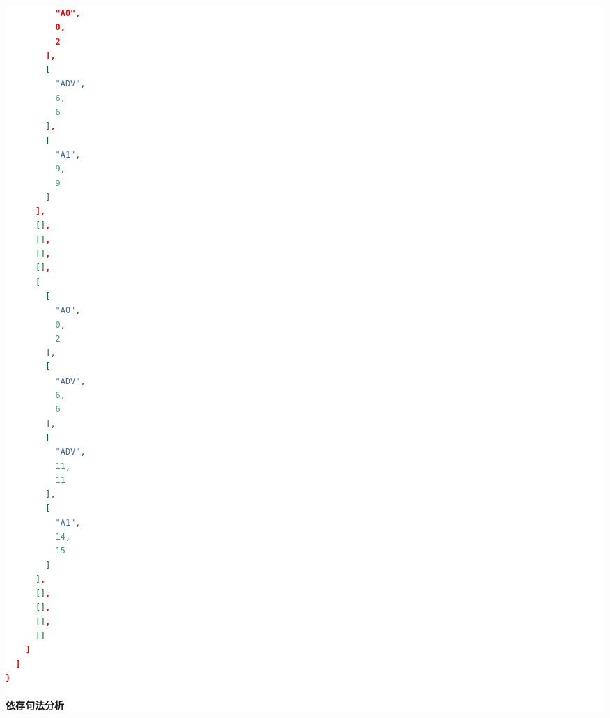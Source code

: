 ```json
          "A0",
          0,
          2
        ],
        [
          "ADV",
          6,
          6
        ],
        [
          "A1",
          9,
          9
        ]
      ],
      [],
      [],
      [],
      [],
      [
        [
          "A0",
          0,
          2
        ],
        [
          "ADV",
          6,
          6
        ],
        [
          "ADV",
          11,
          11
        ],
        [
          "A1",
          14,
          15
        ]
      ],
      [],
      [],
      [],
      []
    ]
  ]
}
```

#### 依存句法分析
